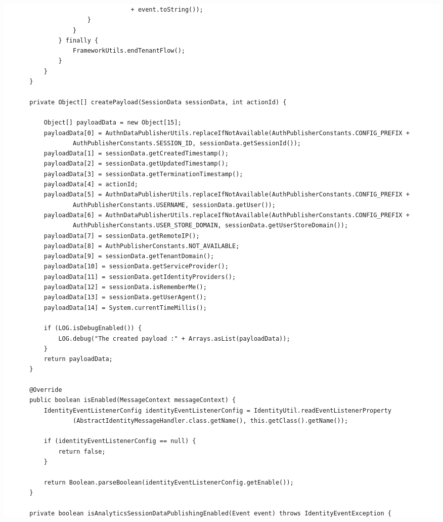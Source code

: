                                        + event.toString());
                           }
                       }
                   } finally {
                       FrameworkUtils.endTenantFlow();
                   }
               }
           }
    
           private Object[] createPayload(SessionData sessionData, int actionId) {
    
               Object[] payloadData = new Object[15];
               payloadData[0] = AuthnDataPublisherUtils.replaceIfNotAvailable(AuthPublisherConstants.CONFIG_PREFIX +
                       AuthPublisherConstants.SESSION_ID, sessionData.getSessionId());
               payloadData[1] = sessionData.getCreatedTimestamp();
               payloadData[2] = sessionData.getUpdatedTimestamp();
               payloadData[3] = sessionData.getTerminationTimestamp();
               payloadData[4] = actionId;
               payloadData[5] = AuthnDataPublisherUtils.replaceIfNotAvailable(AuthPublisherConstants.CONFIG_PREFIX +
                       AuthPublisherConstants.USERNAME, sessionData.getUser());
               payloadData[6] = AuthnDataPublisherUtils.replaceIfNotAvailable(AuthPublisherConstants.CONFIG_PREFIX +
                       AuthPublisherConstants.USER_STORE_DOMAIN, sessionData.getUserStoreDomain());
               payloadData[7] = sessionData.getRemoteIP();
               payloadData[8] = AuthPublisherConstants.NOT_AVAILABLE;
               payloadData[9] = sessionData.getTenantDomain();
               payloadData[10] = sessionData.getServiceProvider();
               payloadData[11] = sessionData.getIdentityProviders();
               payloadData[12] = sessionData.isRememberMe();
               payloadData[13] = sessionData.getUserAgent();
               payloadData[14] = System.currentTimeMillis();
    
               if (LOG.isDebugEnabled()) {
                   LOG.debug("The created payload :" + Arrays.asList(payloadData));
               }
               return payloadData;
           }
    
           @Override
           public boolean isEnabled(MessageContext messageContext) {
               IdentityEventListenerConfig identityEventListenerConfig = IdentityUtil.readEventListenerProperty
                       (AbstractIdentityMessageHandler.class.getName(), this.getClass().getName());
    
               if (identityEventListenerConfig == null) {
                   return false;
               }
    
               return Boolean.parseBoolean(identityEventListenerConfig.getEnable());
           }
    
           private boolean isAnalyticsSessionDataPublishingEnabled(Event event) throws IdentityEventException {
    